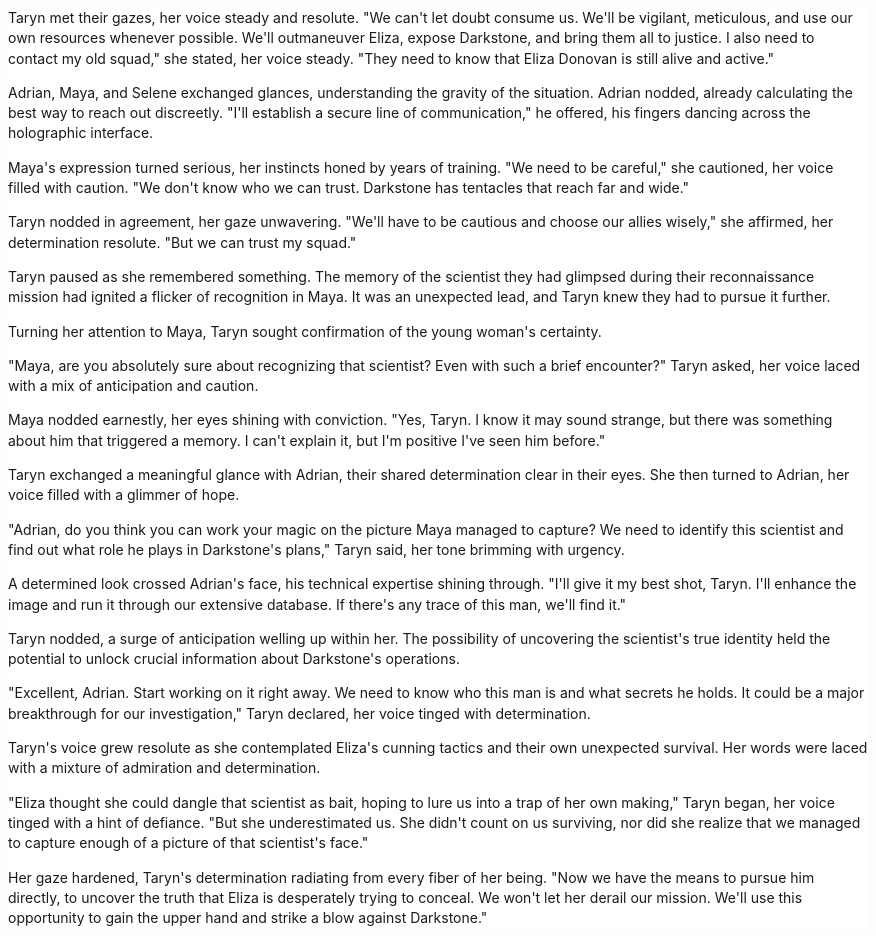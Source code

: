 Taryn met their gazes, her voice steady and resolute. "We can't let doubt consume us. We'll be vigilant, meticulous, and use our own resources whenever possible. We'll outmaneuver Eliza, expose Darkstone, and bring them all to justice. I also need to contact my old squad," she stated, her voice steady. "They need to know that Eliza Donovan is still alive and active."

Adrian, Maya, and Selene exchanged glances, understanding the gravity of the situation. Adrian nodded, already calculating the best way to reach out discreetly. "I'll establish a secure line of communication," he offered, his fingers dancing across the holographic interface.

Maya's expression turned serious, her instincts honed by years of training. "We need to be careful," she cautioned, her voice filled with caution. "We don't know who we can trust. Darkstone has tentacles that reach far and wide."

Taryn nodded in agreement, her gaze unwavering. "We'll have to be cautious and choose our allies wisely," she affirmed, her determination resolute. "But we can trust my squad."

Taryn paused as she remembered something. The memory of the scientist they had glimpsed during their reconnaissance mission had ignited a flicker of recognition in Maya. It was an unexpected lead, and Taryn knew they had to pursue it further.

Turning her attention to Maya, Taryn sought confirmation of the young woman's certainty.

"Maya, are you absolutely sure about recognizing that scientist? Even with such a brief encounter?" Taryn asked, her voice laced with a mix of anticipation and caution.

Maya nodded earnestly, her eyes shining with conviction. "Yes, Taryn. I know it may sound strange, but there was something about him that triggered a memory. I can't explain it, but I'm positive I've seen him before."

Taryn exchanged a meaningful glance with Adrian, their shared determination clear in their eyes. She then turned to Adrian, her voice filled with a glimmer of hope.

"Adrian, do you think you can work your magic on the picture Maya managed to capture? We need to identify this scientist and find out what role he plays in Darkstone's plans," Taryn said, her tone brimming with urgency.

A determined look crossed Adrian's face, his technical expertise shining through. "I'll give it my best shot, Taryn. I'll enhance the image and run it through our extensive database. If there's any trace of this man, we'll find it."

Taryn nodded, a surge of anticipation welling up within her. The possibility of uncovering the scientist's true identity held the potential to unlock crucial information about Darkstone's operations.

"Excellent, Adrian. Start working on it right away. We need to know who this man is and what secrets he holds. It could be a major breakthrough for our investigation," Taryn declared, her voice tinged with determination.

Taryn's voice grew resolute as she contemplated Eliza's cunning tactics and their own unexpected survival. Her words were laced with a mixture of admiration and determination.

"Eliza thought she could dangle that scientist as bait, hoping to lure us into a trap of her own making," Taryn began, her voice tinged with a hint of defiance. "But she underestimated us. She didn't count on us surviving, nor did she realize that we managed to capture enough of a picture of that scientist's face."

Her gaze hardened, Taryn's determination radiating from every fiber of her being. "Now we have the means to pursue him directly, to uncover the truth that Eliza is desperately trying to conceal. We won't let her derail our mission. We'll use this opportunity to gain the upper hand and strike a blow against Darkstone."
